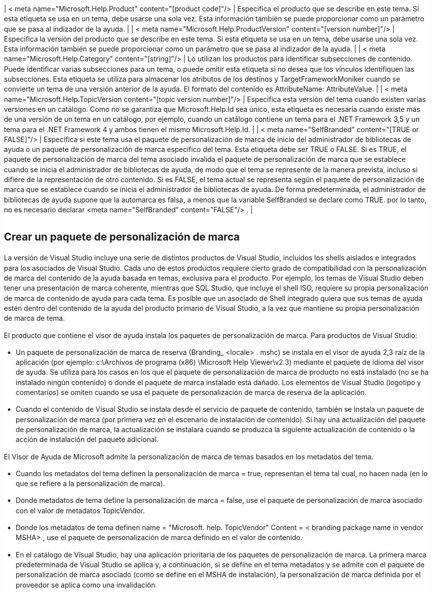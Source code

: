 | \< meta name="Microsoft.Help.Product" content="[product code]"/> | Especifica el producto que se describe en este tema. Si esta etiqueta se usa en un tema, debe usarse una sola vez. Esta información también se puede proporcionar como un parámetro que se pasa al indizador de la ayuda. |
| \< meta name="Microsoft.Help.ProductVersion" content="[version number]"/> | Especifica la versión del producto que se describe en este tema. Si esta etiqueta se usa en un tema, debe usarse una sola vez. Esta información también se puede proporcionar como un parámetro que se pasa al indizador de la ayuda. |
| \< meta name="Microsoft.Help.Category" content="[string]"/> | Lo utilizan los productos para identificar subsecciones de contenido. Puede identificar varias subsecciones para un tema, o puede omitir esta etiqueta si no desea que los vínculos identifiquen las subsecciones. Esta etiqueta se utiliza para almacenar los atributos de los destinos y TargetFrameworkMoniker cuando se convierte un tema de una versión anterior de la ayuda. El formato del contenido es AttributeName: AttributeValue. |
| \< meta name="Microsoft.Help.TopicVersion content="[topic version number]"/> | Especifica esta versión del tema cuando existen varias versiones en un catálogo. Como no se garantiza que Microsoft.Help.Id sea único, esta etiqueta es necesaria cuando existe más de una versión de un tema en un catálogo, por ejemplo, cuando un catálogo contiene un tema para el .NET Framework 3,5 y un tema para el .NET Framework 4 y ambos tienen el mismo Microsoft.Help.Id. |
| \< meta name="SelfBranded" content="[TRUE or FALSE]"/> | Especifica si este tema usa el paquete de personalización de marca de inicio del administrador de bibliotecas de ayuda o un paquete de personalización de marca específico del tema. Esta etiqueta debe ser TRUE o FALSE. Si es TRUE, el paquete de personalización de marca del tema asociado invalida el paquete de personalización de marca que se establece cuando se inicia el administrador de bibliotecas de ayuda, de modo que el tema se represente de la manera prevista, incluso si difiere de la representación de otro contenido. Si es FALSE, el tema actual se representa según el paquete de personalización de marca que se establece cuando se inicia el administrador de bibliotecas de ayuda. De forma predeterminada, el administrador de bibliotecas de ayuda supone que la automarca es falsa, a menos que la variable SelfBranded se declare como TRUE. por lo tanto, no es necesario declarar \<meta name="SelfBranded" content="FALSE"/> . |

## <a name="create-a-branding-package"></a>Crear un paquete de personalización de marca

La versión de Visual Studio incluye una serie de distintos productos de Visual Studio, incluidos los shells aislados e integrados para los asociados de Visual Studio.  Cada uno de estos productos requiere cierto grado de compatibilidad con la personalización de marca del contenido de la ayuda basada en temas, exclusiva para el producto.  Por ejemplo, los temas de Visual Studio deben tener una presentación de marca coherente, mientras que SQL Studio, que incluye el shell ISO, requiere su propia personalización de marca de contenido de ayuda para cada tema.  Es posible que un asociado de Shell integrado quiera que sus temas de ayuda estén dentro del contenido de la ayuda del producto primario de Visual Studio, a la vez que mantiene su propia personalización de marca de tema.

El producto que contiene el visor de ayuda instala los paquetes de personalización de marca.  Para productos de Visual Studio:

- Un paquete de personalización de marca de reserva (Branding_ \<locale> . mshc) se instala en el visor de ayuda 2,3 raíz de la aplicación (por ejemplo: c:\Archivos de programa (x86) \Microsoft Help Viewer\v2.3) mediante el paquete de idioma del visor de ayuda.  Se utiliza para los casos en los que el paquete de personalización de marca de producto no está instalado (no se ha instalado ningún contenido) o donde el paquete de marca instalado está dañado.  Los elementos de Visual Studio (logotipo y comentarios) se omiten cuando se usa el paquete de personalización de marca de reserva de la aplicación.

- Cuando el contenido de Visual Studio se instala desde el servicio de paquete de contenido, también se instala un paquete de personalización de marca (por primera vez en el escenario de instalación de contenido).  Si hay una actualización del paquete de personalización de marca, la actualización se instalará cuando se produzca la siguiente actualización de contenido o la acción de instalación del paquete adicional.

El Visor de Ayuda de Microsoft admite la personalización de marca de temas basados en los metadatos del tema.

- Cuando los metadatos del tema definen la personalización de marca = true, representan el tema tal cual, no hacen nada (en lo que se refiere a la personalización de marca).

- Donde metadatos de tema define la personalización de marca = false, use el paquete de personalización de marca asociado con el valor de metadatos TopicVendor.

- Donde los metadatos de tema definen name = "Microsoft. help. TopicVendor" Content = \< branding package name in vendor MSHA> , use el paquete de personalización de marca definido en el valor de contenido.

- En el catálogo de Visual Studio, hay una aplicación prioritaria de los paquetes de personalización de marca.  La primera marca predeterminada de Visual Studio se aplica y, a continuación, si se define en el tema metadatos y se admite con el paquete de personalización de marca asociado (como se define en el MSHA de instalación), la personalización de marca definida por el proveedor se aplica como una invalidación.

